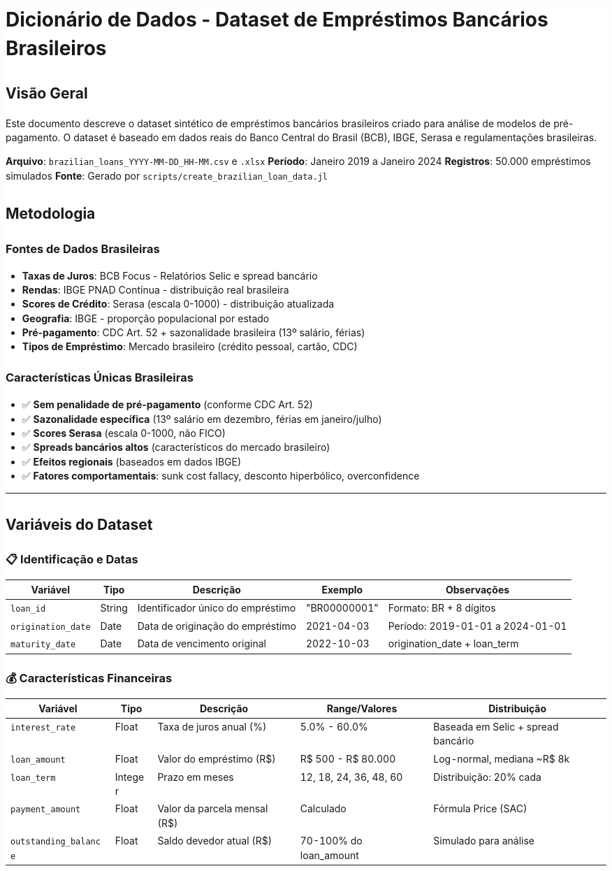 # Dicionário de Dados - Dataset de Empréstimos Bancários Brasileiros

## Visão Geral

Este documento descreve o dataset sintético de empréstimos bancários brasileiros criado para análise de modelos de pré-pagamento. O dataset é baseado em dados reais do Banco Central do Brasil (BCB), IBGE, Serasa e regulamentações brasileiras.

**Arquivo**: `brazilian_loans_YYYY-MM-DD_HH-MM.csv` e `.xlsx`
**Período**: Janeiro 2019 a Janeiro 2024
**Registros**: 50.000 empréstimos simulados
**Fonte**: Gerado por `scripts/create_brazilian_loan_data.jl`

## Metodologia

### Fontes de Dados Brasileiras
- **Taxas de Juros**: BCB Focus - Relatórios Selic e spread bancário
- **Rendas**: IBGE PNAD Contínua - distribuição real brasileira
- **Scores de Crédito**: Serasa (escala 0-1000) - distribuição atualizada
- **Geografia**: IBGE - proporção populacional por estado
- **Pré-pagamento**: CDC Art. 52 + sazonalidade brasileira (13º salário, férias)
- **Tipos de Empréstimo**: Mercado brasileiro (crédito pessoal, cartão, CDC)

### Características Únicas Brasileiras
- ✅ **Sem penalidade de pré-pagamento** (conforme CDC Art. 52)
- ✅ **Sazonalidade específica** (13º salário em dezembro, férias em janeiro/julho)
- ✅ **Scores Serasa** (escala 0-1000, não FICO)
- ✅ **Spreads bancários altos** (característicos do mercado brasileiro)
- ✅ **Efeitos regionais** (baseados em dados IBGE)
- ✅ **Fatores comportamentais**: sunk cost fallacy, desconto hiperbólico, overconfidence

---

## Variáveis do Dataset

### 📋 Identificação e Datas

| Variável | Tipo | Descrição | Exemplo | Observações |
|----------|------|-----------|---------|-------------|
| `loan_id` | String | Identificador único do empréstimo | "BR00000001" | Formato: BR + 8 dígitos |
| `origination_date` | Date | Data de originação do empréstimo | 2021-04-03 | Período: 2019-01-01 a 2024-01-01 |
| `maturity_date` | Date | Data de vencimento original | 2022-10-03 | origination_date + loan_term |

### 💰 Características Financeiras

| Variável | Tipo | Descrição | Range/Valores | Distribuição |
|----------|------|-----------|---------------|--------------|
| `interest_rate` | Float | Taxa de juros anual (%) | 5.0% - 60.0% | Baseada em Selic + spread bancário |
| `loan_amount` | Float | Valor do empréstimo (R$) | R$ 500 - R$ 80.000 | Log-normal, mediana ~R$ 8k |
| `loan_term` | Integer | Prazo em meses | 12, 18, 24, 36, 48, 60 | Distribuição: 20% cada |
| `payment_amount` | Float | Valor da parcela mensal (R$) | Calculado | Fórmula Price (SAC) |
| `outstanding_balance` | Float | Saldo devedor atual (R$) | 70-100% do loan_amount | Simulado para análise |

